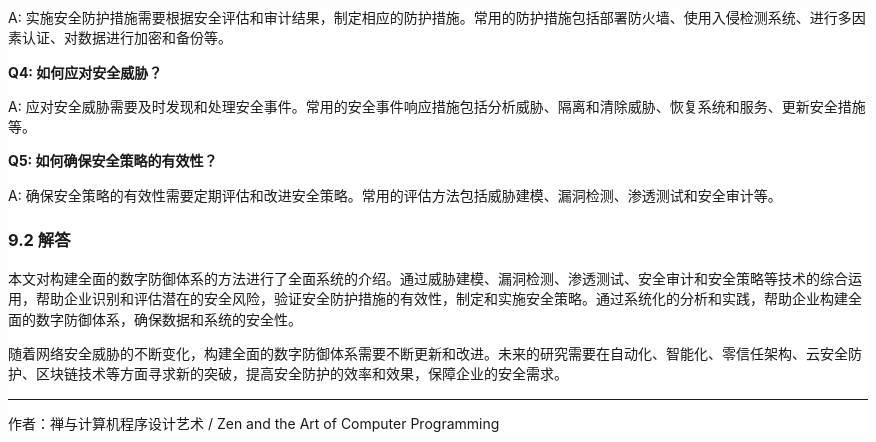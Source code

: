 A: 实施安全防护措施需要根据安全评估和审计结果，制定相应的防护措施。常用的防护措施包括部署防火墙、使用入侵检测系统、进行多因素认证、对数据进行加密和备份等。

**Q4: 如何应对安全威胁？**

A: 应对安全威胁需要及时发现和处理安全事件。常用的安全事件响应措施包括分析威胁、隔离和清除威胁、恢复系统和服务、更新安全措施等。

**Q5: 如何确保安全策略的有效性？**

A: 确保安全策略的有效性需要定期评估和改进安全策略。常用的评估方法包括威胁建模、漏洞检测、渗透测试和安全审计等。

### 9.2 解答

本文对构建全面的数字防御体系的方法进行了全面系统的介绍。通过威胁建模、漏洞检测、渗透测试、安全审计和安全策略等技术的综合运用，帮助企业识别和评估潜在的安全风险，验证安全防护措施的有效性，制定和实施安全策略。通过系统化的分析和实践，帮助企业构建全面的数字防御体系，确保数据和系统的安全性。

随着网络安全威胁的不断变化，构建全面的数字防御体系需要不断更新和改进。未来的研究需要在自动化、智能化、零信任架构、云安全防护、区块链技术等方面寻求新的突破，提高安全防护的效率和效果，保障企业的安全需求。

---

作者：禅与计算机程序设计艺术 / Zen and the Art of Computer Programming

